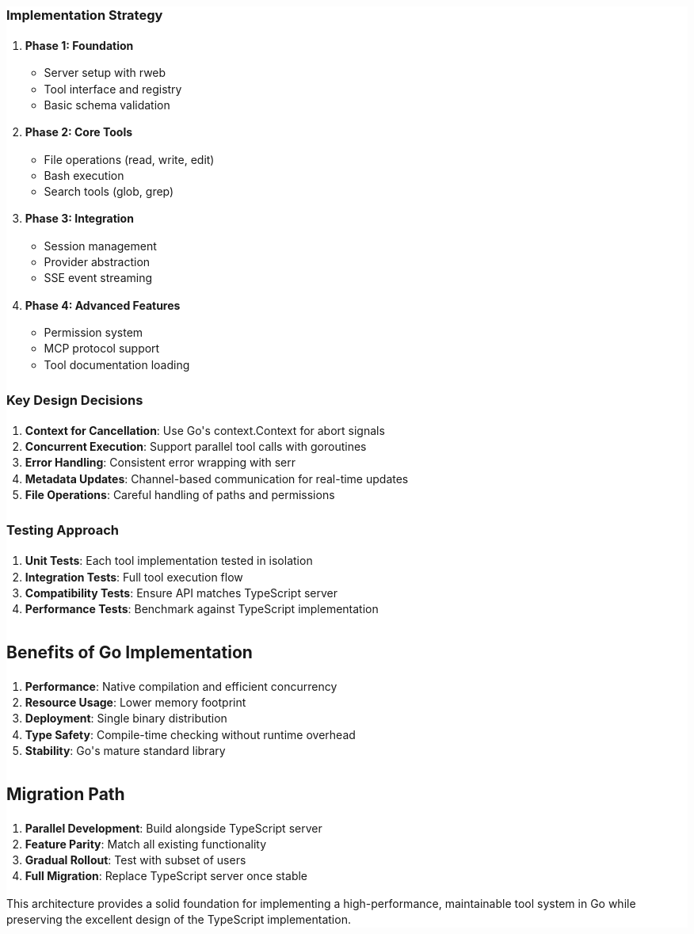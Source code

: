 ### Implementation Strategy

1. **Phase 1: Foundation**
   - Server setup with rweb
   - Tool interface and registry
   - Basic schema validation

2. **Phase 2: Core Tools**
   - File operations (read, write, edit)
   - Bash execution
   - Search tools (glob, grep)

3. **Phase 3: Integration**
   - Session management
   - Provider abstraction
   - SSE event streaming

4. **Phase 4: Advanced Features**
   - Permission system
   - MCP protocol support
   - Tool documentation loading

### Key Design Decisions

1. **Context for Cancellation**: Use Go's context.Context for abort signals
2. **Concurrent Execution**: Support parallel tool calls with goroutines
3. **Error Handling**: Consistent error wrapping with serr
4. **Metadata Updates**: Channel-based communication for real-time updates
5. **File Operations**: Careful handling of paths and permissions

### Testing Approach

1. **Unit Tests**: Each tool implementation tested in isolation
2. **Integration Tests**: Full tool execution flow
3. **Compatibility Tests**: Ensure API matches TypeScript server
4. **Performance Tests**: Benchmark against TypeScript implementation

## Benefits of Go Implementation

1. **Performance**: Native compilation and efficient concurrency
2. **Resource Usage**: Lower memory footprint
3. **Deployment**: Single binary distribution
4. **Type Safety**: Compile-time checking without runtime overhead
5. **Stability**: Go's mature standard library

## Migration Path

1. **Parallel Development**: Build alongside TypeScript server
2. **Feature Parity**: Match all existing functionality
3. **Gradual Rollout**: Test with subset of users
4. **Full Migration**: Replace TypeScript server once stable

This architecture provides a solid foundation for implementing a high-performance, maintainable tool system in Go while preserving the excellent design of the TypeScript implementation.
